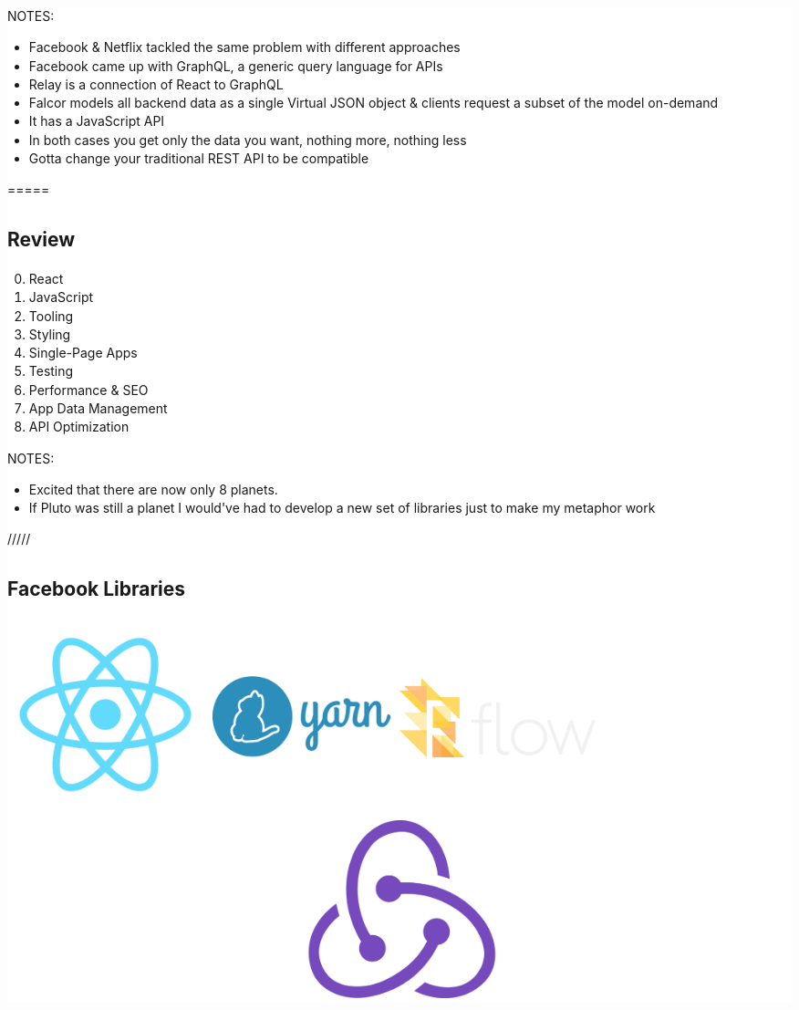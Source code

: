 NOTES:
- Facebook & Netflix tackled the same problem with different approaches
- Facebook came up with GraphQL, a generic query language for APIs
- Relay is a connection of React to GraphQL
- Falcor models all backend data as a single Virtual JSON object & clients request a subset of the model on-demand
- It has a JavaScript API
- In both cases you get only the data you want, nothing more, nothing less
- Gotta change your traditional REST API to be compatible

=====

## Review

0. React
1. JavaScript
2. Tooling
3. Styling
4. Single-Page Apps
5. Testing
6. Performance & SEO
7. App Data Management
8. API Optimization

NOTES:
- Excited that there are now only 8 planets.
- If Pluto was still a planet I would've had to develop a new set of libraries just to make my metaphor work

/////

## Facebook Libraries

<div style="display:flex;flex-wrap:wrap;align-items:center;justify-content:center">
	<div style="flex:0 0 25%">
		<a href="https://facebook.github.io/react/"><img
			src="../../img/react/react-logo.png"
			style="background:none;box-shadow:none;border:none;"
		/></a>
	</div>
	<div style="flex:0 0 25%">
		<a href="https://yarnpkg.com/"><img
			src="../../img/nav-react/yarn-logo.png"
			style="background:none;box-shadow:none;border:none;"
		/></a>
	</div>
	<div style="flex:0 0 25%">
		<a href="https://flowtype.org/" style="display:block"><img
			src="../../img/nav-react/flow-logo.png"
			style="background:none;box-shadow:none;border:none;max-width:100%;"
		/></a>
	</div>
	<div style="flex:0 0 25%">
		<a href="https://facebook.github.io/jest/"><img
			src="../../img/nav-react/jest-logo.svg"
			style="background:none;box-shadow:none;border:none;width:40%;"
		/></a>
	</div>
	<div style="flex:0 0 25%">
		<a href="http://redux.js.org/"><img
			src="../../img/nav-react/redux-logo.png"